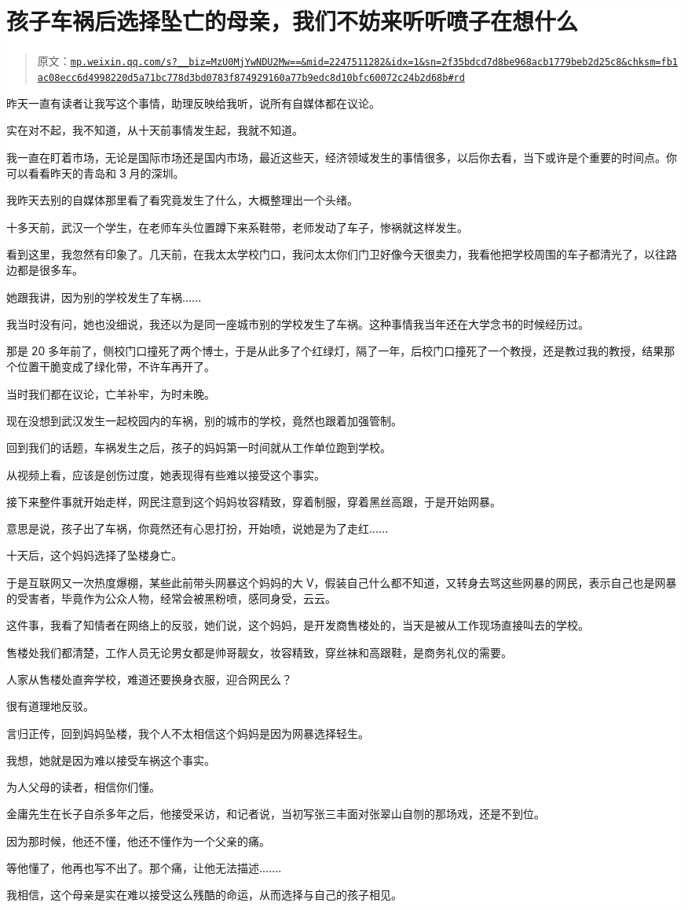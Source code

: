 # 孩子车祸后选择坠亡的母亲，我们不妨来听听喷子在想什么

> 原文：[`mp.weixin.qq.com/s?__biz=MzU0MjYwNDU2Mw==&mid=2247511282&idx=1&sn=2f35bdcd7d8be968acb1779beb2d25c8&chksm=fb1ac08ecc6d4998220d5a71bc778d3bd0783f874929160a77b9edc8d10bfc60072c24b2d68b#rd`](http://mp.weixin.qq.com/s?__biz=MzU0MjYwNDU2Mw==&mid=2247511282&idx=1&sn=2f35bdcd7d8be968acb1779beb2d25c8&chksm=fb1ac08ecc6d4998220d5a71bc778d3bd0783f874929160a77b9edc8d10bfc60072c24b2d68b#rd)

昨天一直有读者让我写这个事情，助理反映给我听，说所有自媒体都在议论。 

实在对不起，我不知道，从十天前事情发生起，我就不知道。 

我一直在盯着市场，无论是国际市场还是国内市场，最近这些天，经济领域发生的事情很多，以后你去看，当下或许是个重要的时间点。你可以看看昨天的青岛和 3 月的深圳。 

我昨天去别的自媒体那里看了看究竟发生了什么，大概整理出一个头绪。 

十多天前，武汉一个学生，在老师车头位置蹲下来系鞋带，老师发动了车子，惨祸就这样发生。 

看到这里，我忽然有印象了。几天前，在我太太学校门口，我问太太你们门卫好像今天很卖力，我看他把学校周围的车子都清光了，以往路边都是很多车。 

她跟我讲，因为别的学校发生了车祸......

我当时没有问，她也没细说，我还以为是同一座城市别的学校发生了车祸。这种事情我当年还在大学念书的时候经历过。

那是 20 多年前了，侧校门口撞死了两个博士，于是从此多了个红绿灯，隔了一年，后校门口撞死了一个教授，还是教过我的教授，结果那个位置干脆变成了绿化带，不许车再开了。

当时我们都在议论，亡羊补牢，为时未晚。

现在没想到武汉发生一起校园内的车祸，别的城市的学校，竟然也跟着加强管制。 

回到我们的话题，车祸发生之后，孩子的妈妈第一时间就从工作单位跑到学校。

从视频上看，应该是创伤过度，她表现得有些难以接受这个事实。

接下来整件事就开始走样，网民注意到这个妈妈妆容精致，穿着制服，穿着黑丝高跟，于是开始网暴。 

意思是说，孩子出了车祸，你竟然还有心思打扮，开始喷，说她是为了走红......

十天后，这个妈妈选择了坠楼身亡。

于是互联网又一次热度爆棚，某些此前带头网暴这个妈妈的大 V，假装自己什么都不知道，又转身去骂这些网暴的网民，表示自己也是网暴的受害者，毕竟作为公众人物，经常会被黑粉喷，感同身受，云云。 

这件事，我看了知情者在网络上的反驳，她们说，这个妈妈，是开发商售楼处的，当天是被从工作现场直接叫去的学校。

售楼处我们都清楚，工作人员无论男女都是帅哥靓女，妆容精致，穿丝袜和高跟鞋，是商务礼仪的需要。 

人家从售楼处直奔学校，难道还要换身衣服，迎合网民么？ 

很有道理地反驳。 

言归正传，回到妈妈坠楼，我个人不太相信这个妈妈是因为网暴选择轻生。

我想，她就是因为难以接受车祸这个事实。 

为人父母的读者，相信你们懂。 

金庸先生在长子自杀多年之后，他接受采访，和记者说，当初写张三丰面对张翠山自刎的那场戏，还是不到位。 

因为那时候，他还不懂，他还不懂作为一个父亲的痛。

等他懂了，他再也写不出了。那个痛，让他无法描述.......

我相信，这个母亲是实在难以接受这么残酷的命运，从而选择与自己的孩子相见。
